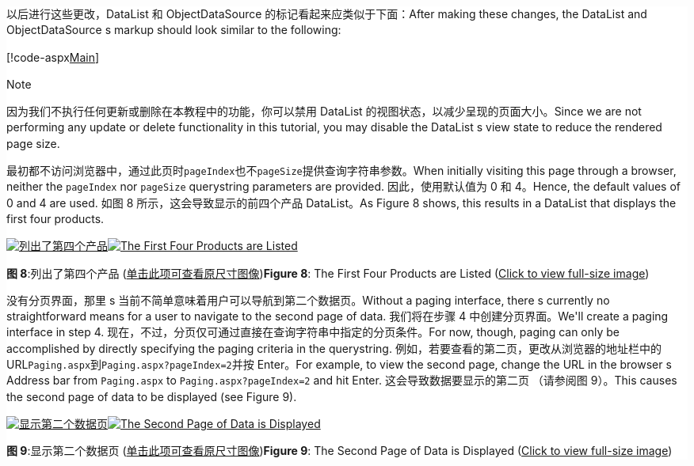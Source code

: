 <span data-ttu-id="a0ea0-190">以后进行这些更改，DataList 和 ObjectDataSource 的标记看起来应类似于下面：</span><span class="sxs-lookup"><span data-stu-id="a0ea0-190">After making these changes, the DataList and ObjectDataSource s markup should look similar to the following:</span></span>


[!code-aspx[Main](paging-report-data-in-a-datalist-or-repeater-control-vb/samples/sample3.aspx)]

> [!NOTE]
> <span data-ttu-id="a0ea0-191">因为我们不执行任何更新或删除在本教程中的功能，你可以禁用 DataList 的视图状态，以减少呈现的页面大小。</span><span class="sxs-lookup"><span data-stu-id="a0ea0-191">Since we are not performing any update or delete functionality in this tutorial, you may disable the DataList s view state to reduce the rendered page size.</span></span>


<span data-ttu-id="a0ea0-192">最初都不访问浏览器中，通过此页时`pageIndex`也不`pageSize`提供查询字符串参数。</span><span class="sxs-lookup"><span data-stu-id="a0ea0-192">When initially visiting this page through a browser, neither the `pageIndex` nor `pageSize` querystring parameters are provided.</span></span> <span data-ttu-id="a0ea0-193">因此，使用默认值为 0 和 4。</span><span class="sxs-lookup"><span data-stu-id="a0ea0-193">Hence, the default values of 0 and 4 are used.</span></span> <span data-ttu-id="a0ea0-194">如图 8 所示，这会导致显示的前四个产品 DataList。</span><span class="sxs-lookup"><span data-stu-id="a0ea0-194">As Figure 8 shows, this results in a DataList that displays the first four products.</span></span>


<span data-ttu-id="a0ea0-195">[![列出了第四个产品](paging-report-data-in-a-datalist-or-repeater-control-vb/_static/image17.png)](paging-report-data-in-a-datalist-or-repeater-control-vb/_static/image16.png)</span><span class="sxs-lookup"><span data-stu-id="a0ea0-195">[![The First Four Products are Listed](paging-report-data-in-a-datalist-or-repeater-control-vb/_static/image17.png)](paging-report-data-in-a-datalist-or-repeater-control-vb/_static/image16.png)</span></span>

<span data-ttu-id="a0ea0-196">**图 8**:列出了第四个产品 ([单击此项可查看原尺寸图像](paging-report-data-in-a-datalist-or-repeater-control-vb/_static/image18.png))</span><span class="sxs-lookup"><span data-stu-id="a0ea0-196">**Figure 8**: The First Four Products are Listed ([Click to view full-size image](paging-report-data-in-a-datalist-or-repeater-control-vb/_static/image18.png))</span></span>


<span data-ttu-id="a0ea0-197">没有分页界面，那里 s 当前不简单意味着用户可以导航到第二个数据页。</span><span class="sxs-lookup"><span data-stu-id="a0ea0-197">Without a paging interface, there s currently no straightforward means for a user to navigate to the second page of data.</span></span> <span data-ttu-id="a0ea0-198">我们将在步骤 4 中创建分页界面。</span><span class="sxs-lookup"><span data-stu-id="a0ea0-198">We'll create a paging interface in step 4.</span></span> <span data-ttu-id="a0ea0-199">现在，不过，分页仅可通过直接在查询字符串中指定的分页条件。</span><span class="sxs-lookup"><span data-stu-id="a0ea0-199">For now, though, paging can only be accomplished by directly specifying the paging criteria in the querystring.</span></span> <span data-ttu-id="a0ea0-200">例如，若要查看的第二页，更改从浏览器的地址栏中的 URL`Paging.aspx`到`Paging.aspx?pageIndex=2`并按 Enter。</span><span class="sxs-lookup"><span data-stu-id="a0ea0-200">For example, to view the second page, change the URL in the browser s Address bar from `Paging.aspx` to `Paging.aspx?pageIndex=2` and hit Enter.</span></span> <span data-ttu-id="a0ea0-201">这会导致数据要显示的第二页 （请参阅图 9）。</span><span class="sxs-lookup"><span data-stu-id="a0ea0-201">This causes the second page of data to be displayed (see Figure 9).</span></span>


<span data-ttu-id="a0ea0-202">[![显示第二个数据页](paging-report-data-in-a-datalist-or-repeater-control-vb/_static/image20.png)](paging-report-data-in-a-datalist-or-repeater-control-vb/_static/image19.png)</span><span class="sxs-lookup"><span data-stu-id="a0ea0-202">[![The Second Page of Data is Displayed](paging-report-data-in-a-datalist-or-repeater-control-vb/_static/image20.png)](paging-report-data-in-a-datalist-or-repeater-control-vb/_static/image19.png)</span></span>

<span data-ttu-id="a0ea0-203">**图 9**:显示第二个数据页 ([单击此项可查看原尺寸图像](paging-report-data-in-a-datalist-or-repeater-control-vb/_static/image21.png))</span><span class="sxs-lookup"><span data-stu-id="a0ea0-203">**Figure 9**: The Second Page of Data is Displayed ([Click to view full-size image](paging-report-data-in-a-datalist-or-repeater-control-vb/_static/image21.png))</span></span>
